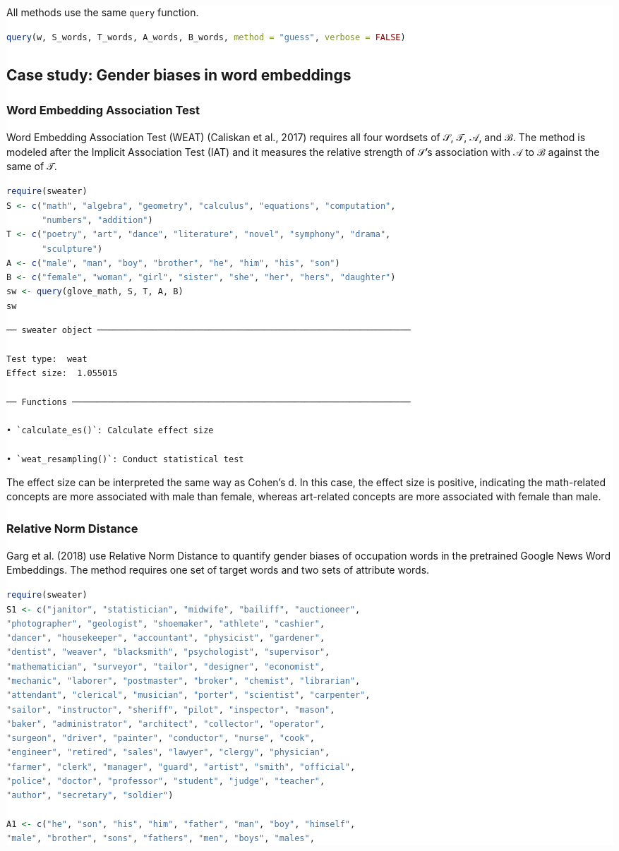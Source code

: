 All methods use the same `query` function.

``` r
query(w, S_words, T_words, A_words, B_words, method = "guess", verbose = FALSE)
```

## Case study: Gender biases in word embeddings

### Word Embedding Association Test

Word Embedding Association Test (WEAT) (Caliskan et al., 2017) requires
all four wordsets of 𝒮, 𝒯, 𝒜, and ℬ. The method is modeled after the
Implicit Association Test (IAT) and it measures the relative strength of
𝒮’s association with 𝒜 to ℬ against the same of 𝒯.

``` r
require(sweater)
S <- c("math", "algebra", "geometry", "calculus", "equations", "computation",
       "numbers", "addition")
T <- c("poetry", "art", "dance", "literature", "novel", "symphony", "drama",
       "sculpture")
A <- c("male", "man", "boy", "brother", "he", "him", "his", "son")
B <- c("female", "woman", "girl", "sister", "she", "her", "hers", "daughter")
sw <- query(glove_math, S, T, A, B)
sw
```

    ── sweater object ──────────────────────────────────────────────────────────────

    Test type:  weat 
    Effect size:  1.055015 

    ── Functions ───────────────────────────────────────────────────────────────────

    • `calculate_es()`: Calculate effect size

    • `weat_resampling()`: Conduct statistical test

The effect size can be interpreted the same way as Cohen’s d. In this
case, the effect size is positive, indicating the math-related concepts
are more associated with male than female, whereas art-related concepts
are more associated with female than male.

### Relative Norm Distance

Garg et al. (2018) use Relative Norm Distance to quantify gender biases
of occupation words in the pretrained Google News Word Embeddings. The
method requires one set of target words and two sets of attribute words.

``` r
require(sweater)
S1 <- c("janitor", "statistician", "midwife", "bailiff", "auctioneer", 
"photographer", "geologist", "shoemaker", "athlete", "cashier", 
"dancer", "housekeeper", "accountant", "physicist", "gardener", 
"dentist", "weaver", "blacksmith", "psychologist", "supervisor", 
"mathematician", "surveyor", "tailor", "designer", "economist", 
"mechanic", "laborer", "postmaster", "broker", "chemist", "librarian", 
"attendant", "clerical", "musician", "porter", "scientist", "carpenter", 
"sailor", "instructor", "sheriff", "pilot", "inspector", "mason", 
"baker", "administrator", "architect", "collector", "operator", 
"surgeon", "driver", "painter", "conductor", "nurse", "cook", 
"engineer", "retired", "sales", "lawyer", "clergy", "physician", 
"farmer", "clerk", "manager", "guard", "artist", "smith", "official", 
"police", "doctor", "professor", "student", "judge", "teacher", 
"author", "secretary", "soldier")

A1 <- c("he", "son", "his", "him", "father", "man", "boy", "himself", 
"male", "brother", "sons", "fathers", "men", "boys", "males", 
```